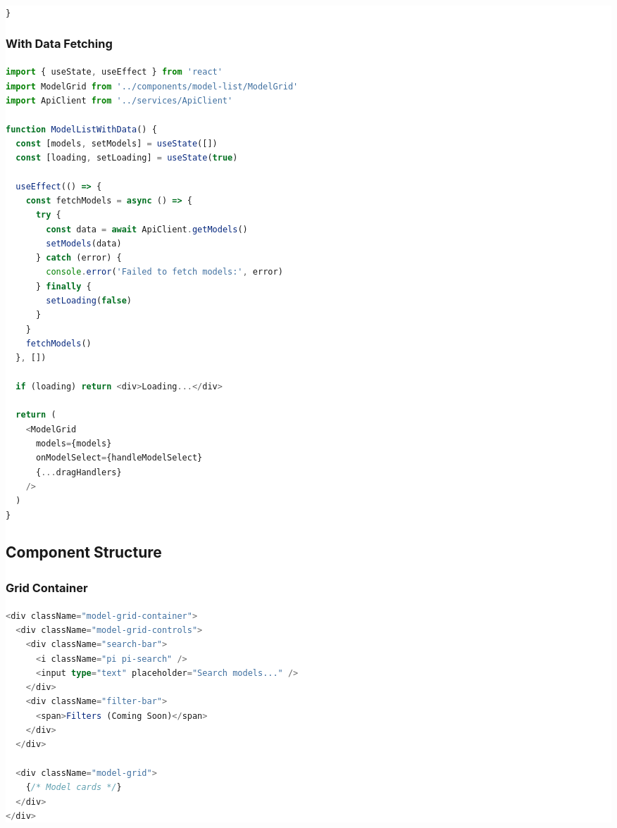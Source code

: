 ```typescript
}
```

### With Data Fetching

```typescript
import { useState, useEffect } from 'react'
import ModelGrid from '../components/model-list/ModelGrid'
import ApiClient from '../services/ApiClient'

function ModelListWithData() {
  const [models, setModels] = useState([])
  const [loading, setLoading] = useState(true)

  useEffect(() => {
    const fetchModels = async () => {
      try {
        const data = await ApiClient.getModels()
        setModels(data)
      } catch (error) {
        console.error('Failed to fetch models:', error)
      } finally {
        setLoading(false)
      }
    }
    fetchModels()
  }, [])

  if (loading) return <div>Loading...</div>

  return (
    <ModelGrid
      models={models}
      onModelSelect={handleModelSelect}
      {...dragHandlers}
    />
  )
}
```

## Component Structure

### Grid Container

```typescript
<div className="model-grid-container">
  <div className="model-grid-controls">
    <div className="search-bar">
      <i className="pi pi-search" />
      <input type="text" placeholder="Search models..." />
    </div>
    <div className="filter-bar">
      <span>Filters (Coming Soon)</span>
    </div>
  </div>
  
  <div className="model-grid">
    {/* Model cards */}
  </div>
</div>
```
